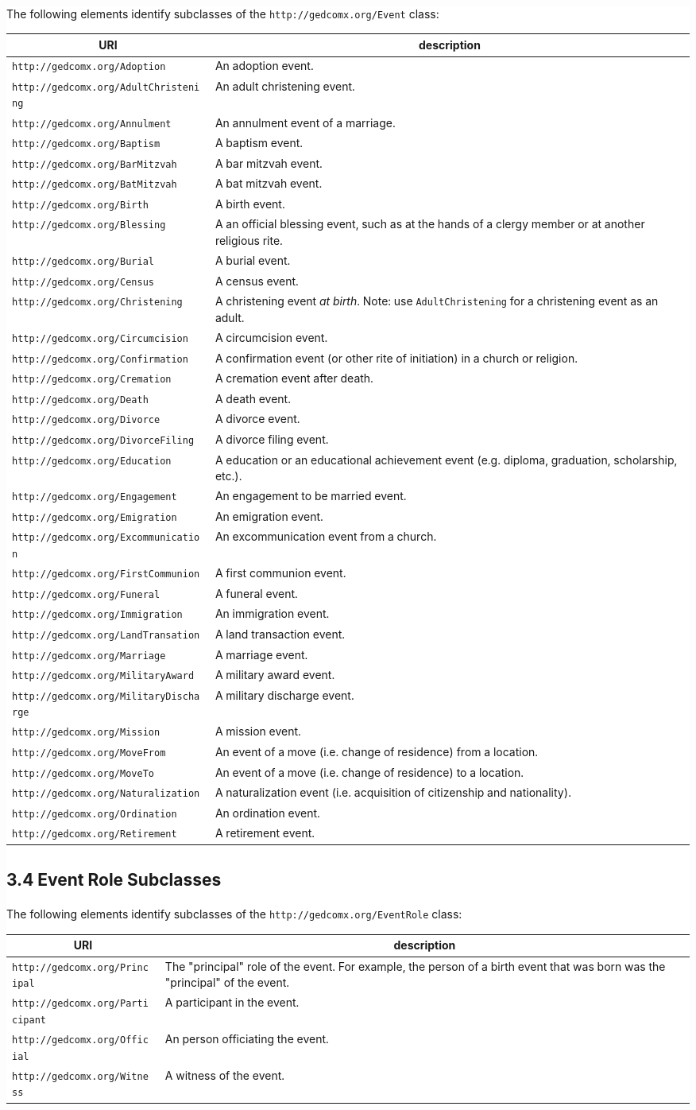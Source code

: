 The following elements identify subclasses of the `http://gedcomx.org/Event` class:

URI | description
----|------------
`http://gedcomx.org/Adoption` | An adoption event.
`http://gedcomx.org/AdultChristening` | An adult christening event.
`http://gedcomx.org/Annulment` | An annulment event of a marriage.
`http://gedcomx.org/Baptism` | A baptism event.
`http://gedcomx.org/BarMitzvah` | A bar mitzvah event.
`http://gedcomx.org/BatMitzvah` | A bat mitzvah event.
`http://gedcomx.org/Birth` | A birth event.
`http://gedcomx.org/Blessing` | A an official blessing event, such as at the hands of a clergy member or at another religious rite.
`http://gedcomx.org/Burial` | A burial event.
`http://gedcomx.org/Census` | A census event.
`http://gedcomx.org/Christening` | A christening event *at birth*. Note: use `AdultChristening` for a christening event as an adult.
`http://gedcomx.org/Circumcision` | A circumcision event.
`http://gedcomx.org/Confirmation` | A confirmation event (or other rite of initiation) in a church or religion.
`http://gedcomx.org/Cremation` | A cremation event after death.
`http://gedcomx.org/Death` | A death event.
`http://gedcomx.org/Divorce` | A divorce event.
`http://gedcomx.org/DivorceFiling` | A divorce filing event.
`http://gedcomx.org/Education` | A education or an educational achievement event (e.g. diploma, graduation, scholarship, etc.).
`http://gedcomx.org/Engagement` | An engagement to be married event.
`http://gedcomx.org/Emigration` | An emigration event.
`http://gedcomx.org/Excommunication` | An excommunication event from a church.
`http://gedcomx.org/FirstCommunion` | A first communion event.
`http://gedcomx.org/Funeral` | A funeral event.
`http://gedcomx.org/Immigration` | An immigration event.
`http://gedcomx.org/LandTransation` | A land transaction event.
`http://gedcomx.org/Marriage` | A marriage event.
`http://gedcomx.org/MilitaryAward` | A military award event.
`http://gedcomx.org/MilitaryDischarge` | A military discharge event.
`http://gedcomx.org/Mission` | A mission event.
`http://gedcomx.org/MoveFrom` | An event of a move (i.e. change of residence) from a location.
`http://gedcomx.org/MoveTo` | An event of a move (i.e. change of residence) to a location.
`http://gedcomx.org/Naturalization` | A naturalization event (i.e. acquisition of citizenship and nationality).
`http://gedcomx.org/Ordination` | An ordination event.
`http://gedcomx.org/Retirement` | A retirement event.

## 3.4 Event Role Subclasses

The following elements identify subclasses of the `http://gedcomx.org/EventRole` class:

URI | description
----|------------
`http://gedcomx.org/Principal`| The "principal" role of the event. For example, the person of a birth event that was born was the "principal" of the event.
`http://gedcomx.org/Participant`| A participant in the event.
`http://gedcomx.org/Official`| An person officiating the event.
`http://gedcomx.org/Witness`| A witness of the event.
